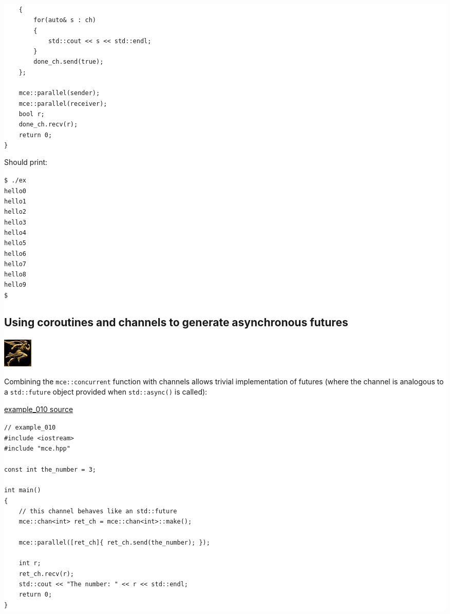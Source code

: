 ```
    {
        for(auto& s : ch)
        {
            std::cout << s << std::endl;
        }
        done_ch.send(true);
    };
    
    mce::parallel(sender);
    mce::parallel(receiver);
    bool r;
    done_ch.recv(r);
    return 0;
}
```

Should print:
```
$ ./ex
hello0
hello1
hello2
hello3
hello4
hello5
hello6
hello7
hello8
hello9
$
```


## Using coroutines and channels to generate asynchronous futures
![mercury_icon](img/mercury_icon_tiny.png)

Combining the `mce::concurrent` function with channels allows trivial implementation of futures (where the channel is analogous to a `std::future` object provided when `std::async()` is called):

[example_010 source](ex/src/example_010.cpp)
```
// example_010
#include <iostream>
#include "mce.hpp"

const int the_number = 3;

int main()
{
    // this channel behaves like an std::future
    mce::chan<int> ret_ch = mce::chan<int>::make(); 
    
    mce::parallel([ret_ch]{ ret_ch.send(the_number); });
   
    int r;
    ret_ch.recv(r);
    std::cout << "The number: " << r << std::endl;
    return 0;
}
```

